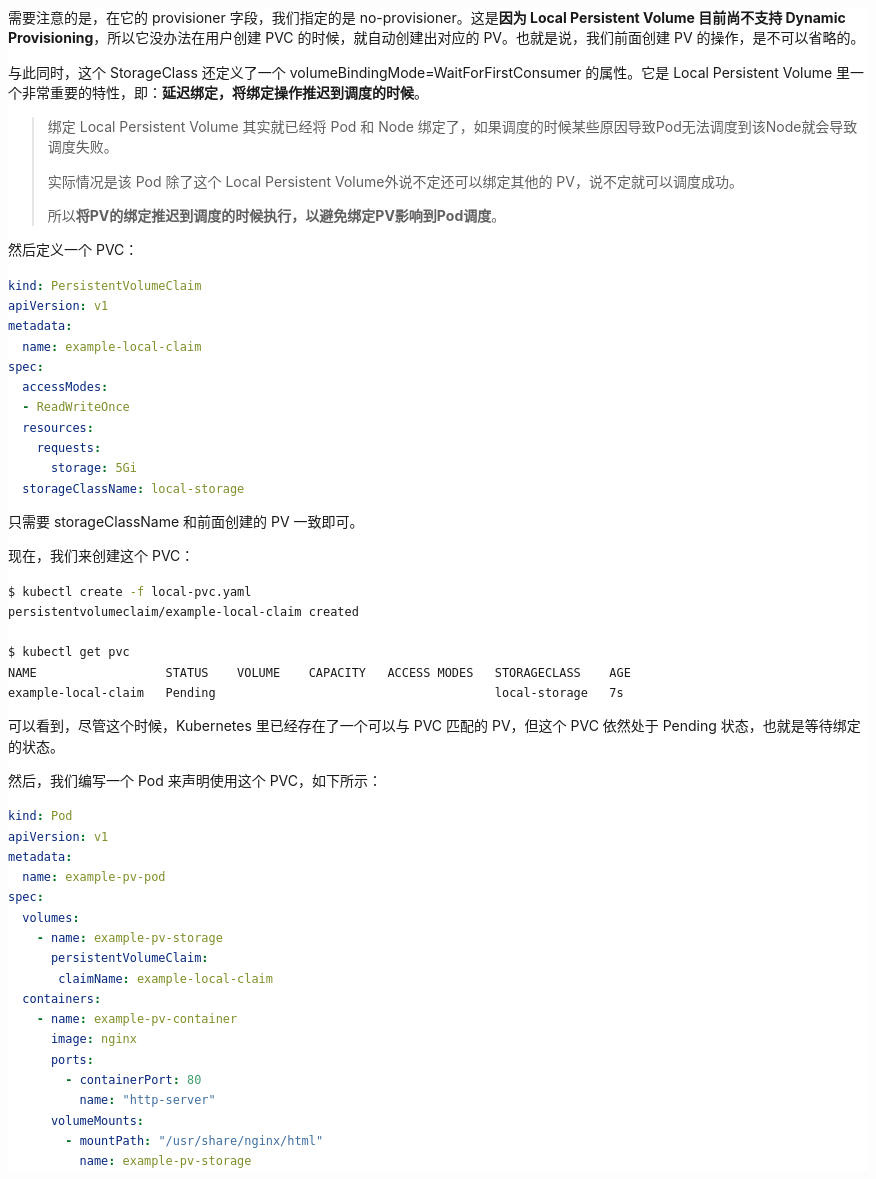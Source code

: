需要注意的是，在它的 provisioner 字段，我们指定的是 no-provisioner。这是**因为 Local Persistent Volume 目前尚不支持 Dynamic Provisioning**，所以它没办法在用户创建 PVC 的时候，就自动创建出对应的 PV。也就是说，我们前面创建 PV 的操作，是不可以省略的。

与此同时，这个 StorageClass 还定义了一个 volumeBindingMode=WaitForFirstConsumer 的属性。它是 Local Persistent Volume 里一个非常重要的特性，即：**延迟绑定，将绑定操作推迟到调度的时候**。

> 绑定  Local Persistent Volume 其实就已经将 Pod 和 Node 绑定了，如果调度的时候某些原因导致Pod无法调度到该Node就会导致调度失败。
>
> 实际情况是该 Pod 除了这个  Local Persistent Volume外说不定还可以绑定其他的 PV，说不定就可以调度成功。
>
> 所以**将PV的绑定推迟到调度的时候执行，以避免绑定PV影响到Pod调度**。



然后定义一个 PVC：

```yaml
kind: PersistentVolumeClaim
apiVersion: v1
metadata:
  name: example-local-claim
spec:
  accessModes:
  - ReadWriteOnce
  resources:
    requests:
      storage: 5Gi
  storageClassName: local-storage
```

只需要 storageClassName 和前面创建的 PV 一致即可。

现在，我们来创建这个 PVC：

```sh
$ kubectl create -f local-pvc.yaml 
persistentvolumeclaim/example-local-claim created

$ kubectl get pvc
NAME                  STATUS    VOLUME    CAPACITY   ACCESS MODES   STORAGECLASS    AGE
example-local-claim   Pending                                       local-storage   7s
```

可以看到，尽管这个时候，Kubernetes 里已经存在了一个可以与 PVC 匹配的 PV，但这个 PVC 依然处于 Pending 状态，也就是等待绑定的状态。

然后，我们编写一个 Pod 来声明使用这个 PVC，如下所示：

```yaml
kind: Pod
apiVersion: v1
metadata:
  name: example-pv-pod
spec:
  volumes:
    - name: example-pv-storage
      persistentVolumeClaim:
       claimName: example-local-claim
  containers:
    - name: example-pv-container
      image: nginx
      ports:
        - containerPort: 80
          name: "http-server"
      volumeMounts:
        - mountPath: "/usr/share/nginx/html"
          name: example-pv-storage
```
